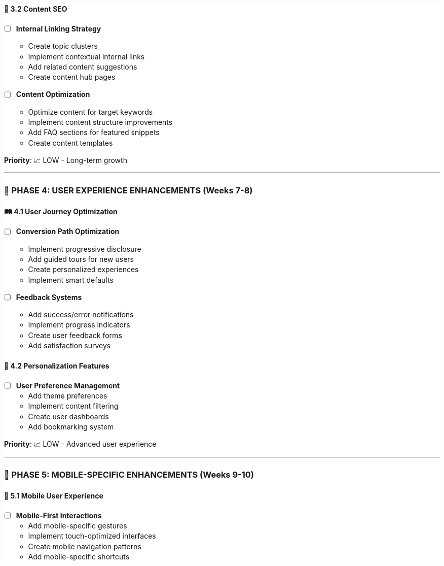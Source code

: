 #### **🔗 3.2 Content SEO**
- [ ] **Internal Linking Strategy**
  - Create topic clusters
  - Implement contextual internal links
  - Add related content suggestions
  - Create content hub pages

- [ ] **Content Optimization**
  - Optimize content for target keywords
  - Implement content structure improvements
  - Add FAQ sections for featured snippets
  - Create content templates

**Priority**: 📈 LOW - Long-term growth

---

### **🎯 PHASE 4: USER EXPERIENCE ENHANCEMENTS (Weeks 7-8)**

#### **🛤️ 4.1 User Journey Optimization**
- [ ] **Conversion Path Optimization**
  - Implement progressive disclosure
  - Add guided tours for new users
  - Create personalized experiences
  - Implement smart defaults

- [ ] **Feedback Systems**
  - Add success/error notifications
  - Implement progress indicators
  - Create user feedback forms
  - Add satisfaction surveys

#### **🎨 4.2 Personalization Features**
- [ ] **User Preference Management**
  - Add theme preferences
  - Implement content filtering
  - Create user dashboards
  - Add bookmarking system

**Priority**: 📈 LOW - Advanced user experience

---

### **📱 PHASE 5: MOBILE-SPECIFIC ENHANCEMENTS (Weeks 9-10)**

#### **📱 5.1 Mobile User Experience**
- [ ] **Mobile-First Interactions**
  - Add mobile-specific gestures
  - Implement touch-optimized interfaces
  - Create mobile navigation patterns
  - Add mobile-specific shortcuts
